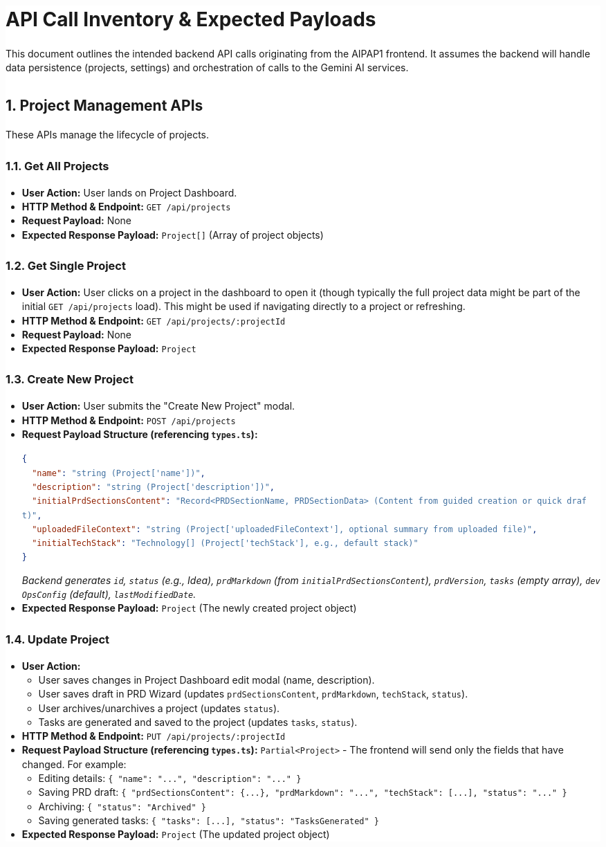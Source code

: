 # API Call Inventory & Expected Payloads

This document outlines the intended backend API calls originating from the AIPAP1 frontend. It assumes the backend will handle data persistence (projects, settings) and orchestration of calls to the Gemini AI services.

## 1. Project Management APIs

These APIs manage the lifecycle of projects.

### 1.1. Get All Projects
*   **User Action:** User lands on Project Dashboard.
*   **HTTP Method & Endpoint:** `GET /api/projects`
*   **Request Payload:** None
*   **Expected Response Payload:** `Project[]` (Array of project objects)

### 1.2. Get Single Project
*   **User Action:** User clicks on a project in the dashboard to open it (though typically the full project data might be part of the initial `GET /api/projects` load). This might be used if navigating directly to a project or refreshing.
*   **HTTP Method & Endpoint:** `GET /api/projects/:projectId`
*   **Request Payload:** None
*   **Expected Response Payload:** `Project`

### 1.3. Create New Project
*   **User Action:** User submits the "Create New Project" modal.
*   **HTTP Method & Endpoint:** `POST /api/projects`
*   **Request Payload Structure (referencing `types.ts`):**
    ```json
    {
      "name": "string (Project['name'])",
      "description": "string (Project['description'])",
      "initialPrdSectionsContent": "Record<PRDSectionName, PRDSectionData> (Content from guided creation or quick draft)",
      "uploadedFileContext": "string (Project['uploadedFileContext'], optional summary from uploaded file)",
      "initialTechStack": "Technology[] (Project['techStack'], e.g., default stack)"
    }
    ```
    *Backend generates `id`, `status` (e.g., Idea), `prdMarkdown` (from `initialPrdSectionsContent`), `prdVersion`, `tasks` (empty array), `devOpsConfig` (default), `lastModifiedDate`.*
*   **Expected Response Payload:** `Project` (The newly created project object)

### 1.4. Update Project
*   **User Action:**
    *   User saves changes in Project Dashboard edit modal (name, description).
    *   User saves draft in PRD Wizard (updates `prdSectionsContent`, `prdMarkdown`, `techStack`, `status`).
    *   User archives/unarchives a project (updates `status`).
    *   Tasks are generated and saved to the project (updates `tasks`, `status`).
*   **HTTP Method & Endpoint:** `PUT /api/projects/:projectId`
*   **Request Payload Structure (referencing `types.ts`):**
    `Partial<Project>` - The frontend will send only the fields that have changed. For example:
    *   Editing details: `{ "name": "...", "description": "..." }`
    *   Saving PRD draft: `{ "prdSectionsContent": {...}, "prdMarkdown": "...", "techStack": [...], "status": "..." }`
    *   Archiving: `{ "status": "Archived" }`
    *   Saving generated tasks: `{ "tasks": [...], "status": "TasksGenerated" }`
*   **Expected Response Payload:** `Project` (The updated project object)
